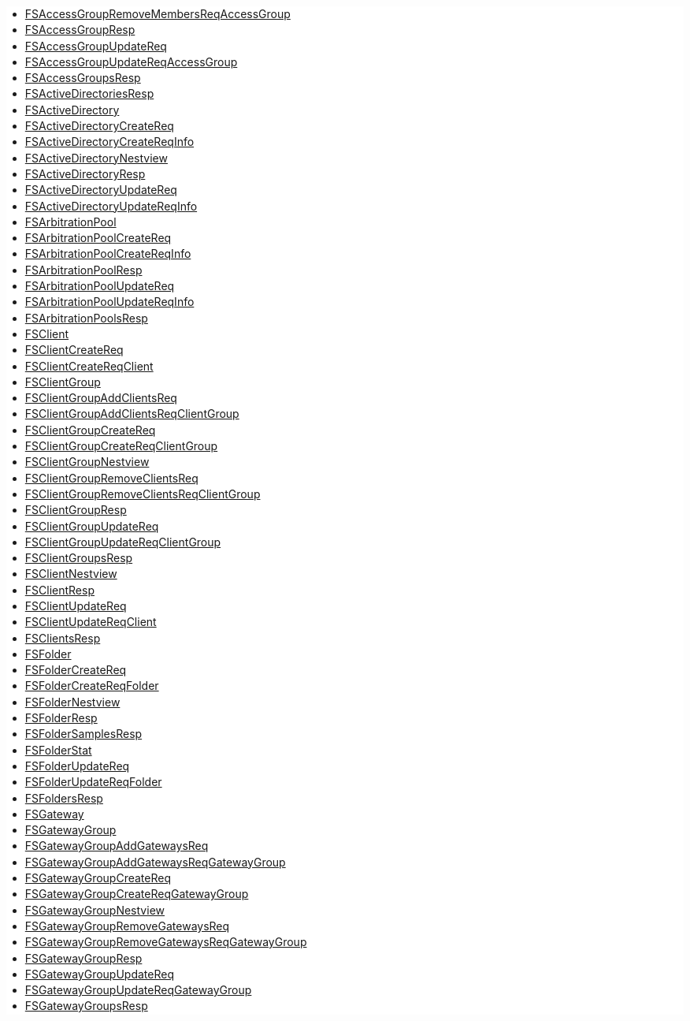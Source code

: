 - [FSAccessGroupRemoveMembersReqAccessGroup](docs/FSAccessGroupRemoveMembersReqAccessGroup.md)
 - [FSAccessGroupResp](docs/FSAccessGroupResp.md)
 - [FSAccessGroupUpdateReq](docs/FSAccessGroupUpdateReq.md)
 - [FSAccessGroupUpdateReqAccessGroup](docs/FSAccessGroupUpdateReqAccessGroup.md)
 - [FSAccessGroupsResp](docs/FSAccessGroupsResp.md)
 - [FSActiveDirectoriesResp](docs/FSActiveDirectoriesResp.md)
 - [FSActiveDirectory](docs/FSActiveDirectory.md)
 - [FSActiveDirectoryCreateReq](docs/FSActiveDirectoryCreateReq.md)
 - [FSActiveDirectoryCreateReqInfo](docs/FSActiveDirectoryCreateReqInfo.md)
 - [FSActiveDirectoryNestview](docs/FSActiveDirectoryNestview.md)
 - [FSActiveDirectoryResp](docs/FSActiveDirectoryResp.md)
 - [FSActiveDirectoryUpdateReq](docs/FSActiveDirectoryUpdateReq.md)
 - [FSActiveDirectoryUpdateReqInfo](docs/FSActiveDirectoryUpdateReqInfo.md)
 - [FSArbitrationPool](docs/FSArbitrationPool.md)
 - [FSArbitrationPoolCreateReq](docs/FSArbitrationPoolCreateReq.md)
 - [FSArbitrationPoolCreateReqInfo](docs/FSArbitrationPoolCreateReqInfo.md)
 - [FSArbitrationPoolResp](docs/FSArbitrationPoolResp.md)
 - [FSArbitrationPoolUpdateReq](docs/FSArbitrationPoolUpdateReq.md)
 - [FSArbitrationPoolUpdateReqInfo](docs/FSArbitrationPoolUpdateReqInfo.md)
 - [FSArbitrationPoolsResp](docs/FSArbitrationPoolsResp.md)
 - [FSClient](docs/FSClient.md)
 - [FSClientCreateReq](docs/FSClientCreateReq.md)
 - [FSClientCreateReqClient](docs/FSClientCreateReqClient.md)
 - [FSClientGroup](docs/FSClientGroup.md)
 - [FSClientGroupAddClientsReq](docs/FSClientGroupAddClientsReq.md)
 - [FSClientGroupAddClientsReqClientGroup](docs/FSClientGroupAddClientsReqClientGroup.md)
 - [FSClientGroupCreateReq](docs/FSClientGroupCreateReq.md)
 - [FSClientGroupCreateReqClientGroup](docs/FSClientGroupCreateReqClientGroup.md)
 - [FSClientGroupNestview](docs/FSClientGroupNestview.md)
 - [FSClientGroupRemoveClientsReq](docs/FSClientGroupRemoveClientsReq.md)
 - [FSClientGroupRemoveClientsReqClientGroup](docs/FSClientGroupRemoveClientsReqClientGroup.md)
 - [FSClientGroupResp](docs/FSClientGroupResp.md)
 - [FSClientGroupUpdateReq](docs/FSClientGroupUpdateReq.md)
 - [FSClientGroupUpdateReqClientGroup](docs/FSClientGroupUpdateReqClientGroup.md)
 - [FSClientGroupsResp](docs/FSClientGroupsResp.md)
 - [FSClientNestview](docs/FSClientNestview.md)
 - [FSClientResp](docs/FSClientResp.md)
 - [FSClientUpdateReq](docs/FSClientUpdateReq.md)
 - [FSClientUpdateReqClient](docs/FSClientUpdateReqClient.md)
 - [FSClientsResp](docs/FSClientsResp.md)
 - [FSFolder](docs/FSFolder.md)
 - [FSFolderCreateReq](docs/FSFolderCreateReq.md)
 - [FSFolderCreateReqFolder](docs/FSFolderCreateReqFolder.md)
 - [FSFolderNestview](docs/FSFolderNestview.md)
 - [FSFolderResp](docs/FSFolderResp.md)
 - [FSFolderSamplesResp](docs/FSFolderSamplesResp.md)
 - [FSFolderStat](docs/FSFolderStat.md)
 - [FSFolderUpdateReq](docs/FSFolderUpdateReq.md)
 - [FSFolderUpdateReqFolder](docs/FSFolderUpdateReqFolder.md)
 - [FSFoldersResp](docs/FSFoldersResp.md)
 - [FSGateway](docs/FSGateway.md)
 - [FSGatewayGroup](docs/FSGatewayGroup.md)
 - [FSGatewayGroupAddGatewaysReq](docs/FSGatewayGroupAddGatewaysReq.md)
 - [FSGatewayGroupAddGatewaysReqGatewayGroup](docs/FSGatewayGroupAddGatewaysReqGatewayGroup.md)
 - [FSGatewayGroupCreateReq](docs/FSGatewayGroupCreateReq.md)
 - [FSGatewayGroupCreateReqGatewayGroup](docs/FSGatewayGroupCreateReqGatewayGroup.md)
 - [FSGatewayGroupNestview](docs/FSGatewayGroupNestview.md)
 - [FSGatewayGroupRemoveGatewaysReq](docs/FSGatewayGroupRemoveGatewaysReq.md)
 - [FSGatewayGroupRemoveGatewaysReqGatewayGroup](docs/FSGatewayGroupRemoveGatewaysReqGatewayGroup.md)
 - [FSGatewayGroupResp](docs/FSGatewayGroupResp.md)
 - [FSGatewayGroupUpdateReq](docs/FSGatewayGroupUpdateReq.md)
 - [FSGatewayGroupUpdateReqGatewayGroup](docs/FSGatewayGroupUpdateReqGatewayGroup.md)
 - [FSGatewayGroupsResp](docs/FSGatewayGroupsResp.md)